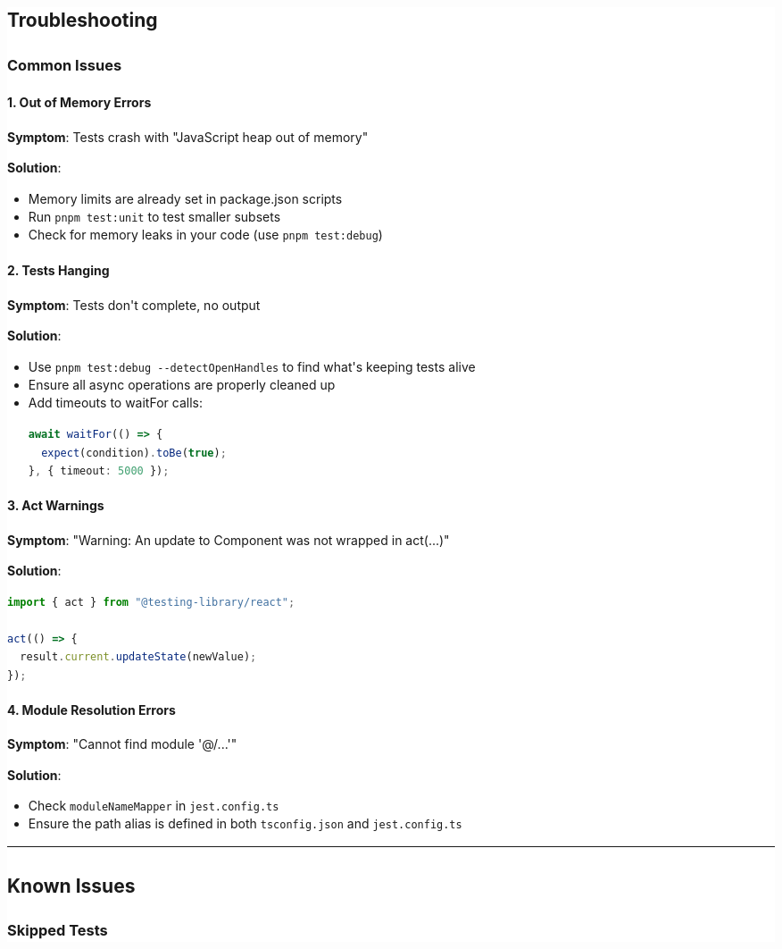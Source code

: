 
## Troubleshooting

### Common Issues

#### 1. Out of Memory Errors

**Symptom**: Tests crash with "JavaScript heap out of memory"

**Solution**:
- Memory limits are already set in package.json scripts
- Run `pnpm test:unit` to test smaller subsets
- Check for memory leaks in your code (use `pnpm test:debug`)

#### 2. Tests Hanging

**Symptom**: Tests don't complete, no output

**Solution**:
- Use `pnpm test:debug --detectOpenHandles` to find what's keeping tests alive
- Ensure all async operations are properly cleaned up
- Add timeouts to waitFor calls:
  ```typescript
  await waitFor(() => {
    expect(condition).toBe(true);
  }, { timeout: 5000 });
  ```

#### 3. Act Warnings

**Symptom**: "Warning: An update to Component was not wrapped in act(...)"

**Solution**:
```typescript
import { act } from "@testing-library/react";

act(() => {
  result.current.updateState(newValue);
});
```

#### 4. Module Resolution Errors

**Symptom**: "Cannot find module '@/...'"

**Solution**:
- Check `moduleNameMapper` in `jest.config.ts`
- Ensure the path alias is defined in both `tsconfig.json` and `jest.config.ts`

---

## Known Issues

### Skipped Tests
